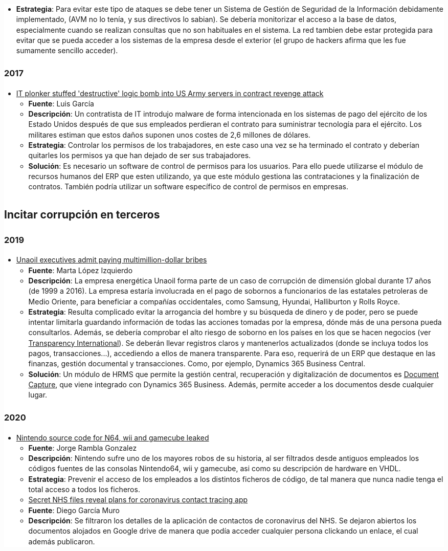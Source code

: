   * **Estrategia**: Para evitar este tipo de ataques se debe tener un Sistema de Gestión de Seguridad de la Información debidamente implementado, (AVM no lo tenía, y sus directivos lo sabian). Se debería monitorizar el acceso a la base de datos, especialmente cuando se realizan consultas que no son habituales en el sistema. La red tambien debe estar protegida para evitar que se pueda acceder a los sistemas de la empresa desde el exterior (el grupo de hackers afirma que les fue sumamente sencillo acceder).

### 2017

* [IT plonker stuffed 'destructive' logic bomb into US Army servers in contract revenge attack](https://www.theregister.co.uk/2017/09/22/it_contractor_logic_bombed_army_payroll/)
  * **Fuente**: Luis García
  * **Descripción**: Un contratista de IT introdujo malware de forma intencionada en los sistemas de pago del ejército de los Estado Unidos después de que sus empleados perdieran el contrato para suministrar tecnología para el ejército. Los militares estiman que estos daños suponen unos costes de 2,6 millones de dólares.
  * **Estrategia**: Controlar los permisos de los trabajadores, en este caso una vez se ha terminado el contrato y deberían quitarles los permisos ya que han dejado de ser sus trabajadores.
  * **Solución**: Es necesario un software de control de permisos para los usuarios. Para ello puede utilizarse el módulo de recursos humanos del ERP que esten utilizando, ya que este módulo gestiona las contrataciones y la finalización de contratos. También podría utilizar un software específico de control de permisos en empresas.

## Incitar corrupción en terceros

### 2019

* [Unaoil executives admit paying multimillion-dollar bribes](https://www.theguardian.com/uk-news/2019/oct/31/unaoil-executives-admit-paying-multimillion-dollar-bribes)
  * **Fuente**: Marta López Izquierdo
  * **Descripción**: La empresa energética Unaoil forma parte de un caso de corrupción de dimensión global durante 17 años (de 1999 a 2016). La empresa estaría involucrada en el pago de sobornos a funcionarios de las estatales petroleras de Medio Oriente, para beneficiar a compañías occidentales, como Samsung, Hyundai,  Halliburton y Rolls Royce.
  * **Estrategia**: Resulta complicado evitar la arrogancia del hombre y su búsqueda de dinero y de poder, pero se puede intentar limitarla guardando información de todas las acciones tomadas por la empresa, dónde más de una persona pueda consultarlos. Además, se debería comprobar el alto riesgo de soborno en los países en los que se hacen negocios (ver [Transparency International](https://www.transparency.org/)). Se deberán llevar registros claros y mantenerlos actualizados (donde se incluya todos los pagos, transacciones...), accediendo a ellos de manera transparente. Para eso, requerirá de un ERP que destaque en las finanzas, gestión documental y transacciones. Como, por ejemplo, Dynamics 365 Business Central.
  * **Solución**: Un módulo de HRMS que permite la gestión central, recuperación y digitalización de documentos es [Document Capture](https://www.continia.com/es/soluciones-para-nav-business-central-on-premises/document-capture/), que viene integrado con Dynamics 365 Business. Además, permite acceder a los documentos desde cualquier lugar.

### 2020

* [Nintendo source code for N64, wii and gamecube leaked](https://www.bankinfosecurity.com/nintendo-source-code-for-n64-wii-gamecube-leaked-a-14220)
  * **Fuente**: Jorge Rambla Gonzalez
  * **Descripción**: Nintendo sufre uno de los mayores robos de su historia, al ser filtrados desde antiguos empleados los códigos fuentes de las consolas Nintendo64, wii y gamecube, asi como su descripción de hardware en VHDL.
  * **Estrategia**: Prevenir el acceso de los empleados a los distintos ficheros de código, de tal manera que nunca nadie tenga el total acceso a todos los ficheros.
  * [Secret NHS files reveal plans for coronavirus contact tracing app](https://www.wired.co.uk/article/nhs-covid-19-app-health-status-future)
  * **Fuente**: Diego García Muro
  * **Descripción**: Se filtraron los detalles de la aplicación de contactos de coronavirus del NHS.
Se dejaron abiertos los documentos alojados en Google drive de manera que podía acceder cualquier persona clickando un enlace, el cual además publicaron.